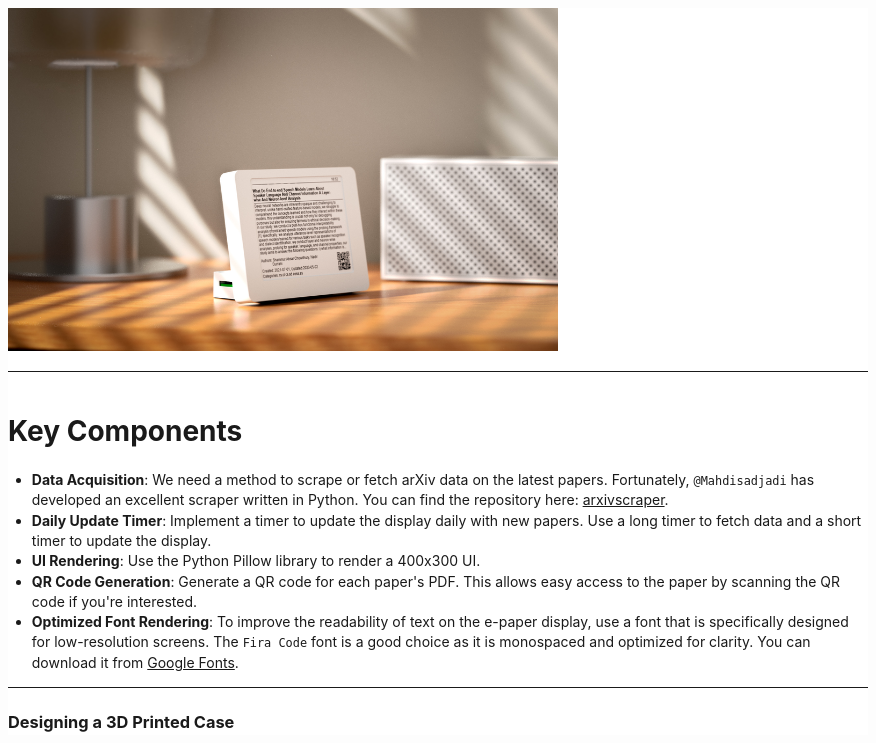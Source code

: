 <img src="/images/projects/arXivDisplay/3.jpg" width="550">

---

# Key Components
- **Data Acquisition**: We need a method to scrape or fetch arXiv data on the latest papers. Fortunately, `@Mahdisadjadi` has developed an excellent scraper written in Python. You can find the repository here: [arxivscraper](https://github.com/Mahdisadjadi/arxivscraper).
- **Daily Update Timer**: Implement a timer to update the display daily with new papers. Use a long timer to fetch data and a short timer to update the display.
- **UI Rendering**: Use the Python Pillow library to render a 400x300 UI.
- **QR Code Generation**: Generate a QR code for each paper's PDF. This allows easy access to the paper by scanning the QR code if you're interested.
- **Optimized Font Rendering**: To improve the readability of text on the e-paper display, use a font that is specifically designed for low-resolution screens. The `Fira Code` font is a good choice as it is monospaced and optimized for clarity. You can download it from [Google Fonts](https://fonts.google.com/specimen/Fira+Code).

---

### Designing a 3D Printed Case